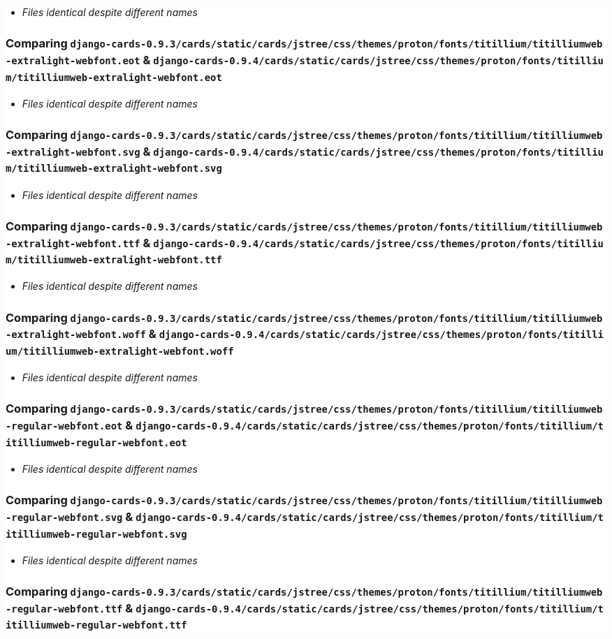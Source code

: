  * *Files identical despite different names*

### Comparing `django-cards-0.9.3/cards/static/cards/jstree/css/themes/proton/fonts/titillium/titilliumweb-extralight-webfont.eot` & `django-cards-0.9.4/cards/static/cards/jstree/css/themes/proton/fonts/titillium/titilliumweb-extralight-webfont.eot`

 * *Files identical despite different names*

### Comparing `django-cards-0.9.3/cards/static/cards/jstree/css/themes/proton/fonts/titillium/titilliumweb-extralight-webfont.svg` & `django-cards-0.9.4/cards/static/cards/jstree/css/themes/proton/fonts/titillium/titilliumweb-extralight-webfont.svg`

 * *Files identical despite different names*

### Comparing `django-cards-0.9.3/cards/static/cards/jstree/css/themes/proton/fonts/titillium/titilliumweb-extralight-webfont.ttf` & `django-cards-0.9.4/cards/static/cards/jstree/css/themes/proton/fonts/titillium/titilliumweb-extralight-webfont.ttf`

 * *Files identical despite different names*

### Comparing `django-cards-0.9.3/cards/static/cards/jstree/css/themes/proton/fonts/titillium/titilliumweb-extralight-webfont.woff` & `django-cards-0.9.4/cards/static/cards/jstree/css/themes/proton/fonts/titillium/titilliumweb-extralight-webfont.woff`

 * *Files identical despite different names*

### Comparing `django-cards-0.9.3/cards/static/cards/jstree/css/themes/proton/fonts/titillium/titilliumweb-regular-webfont.eot` & `django-cards-0.9.4/cards/static/cards/jstree/css/themes/proton/fonts/titillium/titilliumweb-regular-webfont.eot`

 * *Files identical despite different names*

### Comparing `django-cards-0.9.3/cards/static/cards/jstree/css/themes/proton/fonts/titillium/titilliumweb-regular-webfont.svg` & `django-cards-0.9.4/cards/static/cards/jstree/css/themes/proton/fonts/titillium/titilliumweb-regular-webfont.svg`

 * *Files identical despite different names*

### Comparing `django-cards-0.9.3/cards/static/cards/jstree/css/themes/proton/fonts/titillium/titilliumweb-regular-webfont.ttf` & `django-cards-0.9.4/cards/static/cards/jstree/css/themes/proton/fonts/titillium/titilliumweb-regular-webfont.ttf`
